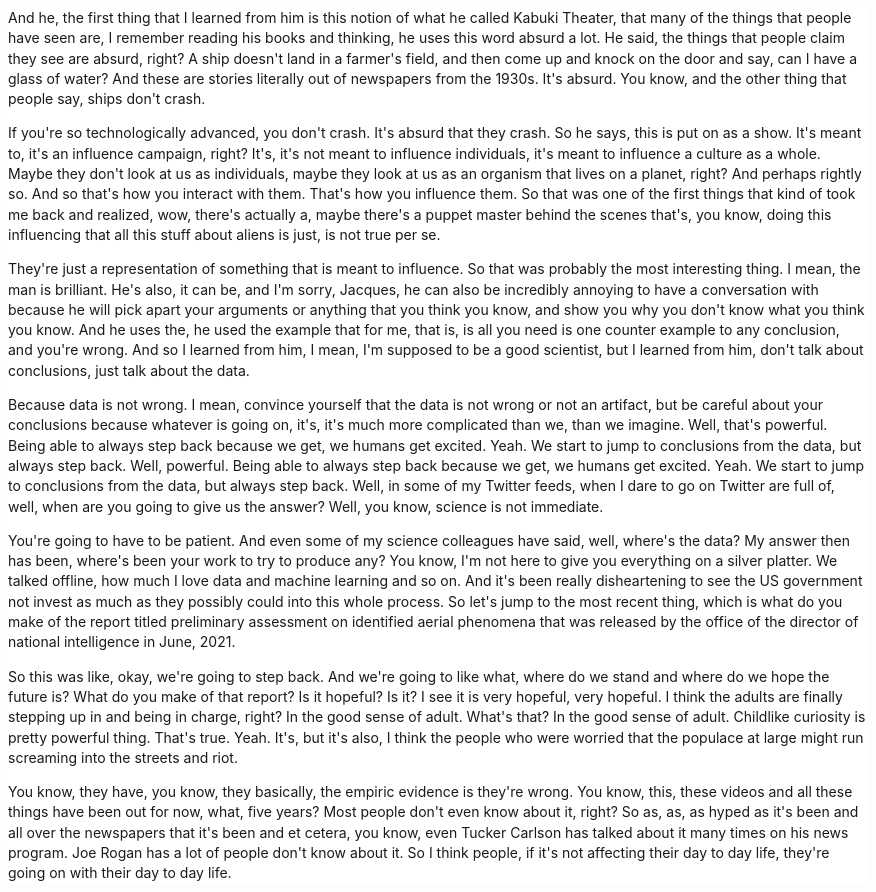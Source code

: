 And he, the first thing that I learned from him is this notion of what he called Kabuki Theater, that many of the things that people have seen are, I remember reading his books and thinking, he uses this word absurd a lot. He said, the things that people claim they see are absurd, right? A ship doesn't land in a farmer's field, and then come up and knock on the door and say, can I have a glass of water? And these are stories literally out of newspapers from the 1930s. It's absurd. You know, and the other thing that people say, ships don't crash.

If you're so technologically advanced, you don't crash. It's absurd that they crash. So he says, this is put on as a show. It's meant to, it's an influence campaign, right? It's, it's not meant to influence individuals, it's meant to influence a culture as a whole. Maybe they don't look at us as individuals, maybe they look at us as an organism that lives on a planet, right? And perhaps rightly so. And so that's how you interact with them. That's how you influence them. So that was one of the first things that kind of took me back and realized, wow, there's actually a, maybe there's a puppet master behind the scenes that's, you know, doing this influencing that all this stuff about aliens is just, is not true per se.

They're just a representation of something that is meant to influence. So that was probably the most interesting thing. I mean, the man is brilliant. He's also, it can be, and I'm sorry, Jacques, he can also be incredibly annoying to have a conversation with because he will pick apart your arguments or anything that you think you know, and show you why you don't know what you think you know. And he uses the, he used the example that for me, that is, is all you need is one counter example to any conclusion, and you're wrong. And so I learned from him, I mean, I'm supposed to be a good scientist, but I learned from him, don't talk about conclusions, just talk about the data.

Because data is not wrong. I mean, convince yourself that the data is not wrong or not an artifact, but be careful about your conclusions because whatever is going on, it's, it's much more complicated than we, than we imagine. Well, that's powerful. Being able to always step back because we get, we humans get excited. Yeah. We start to jump to conclusions from the data, but always step back. Well, powerful. Being able to always step back because we get, we humans get excited. Yeah. We start to jump to conclusions from the data, but always step back. Well, in some of my Twitter feeds, when I dare to go on Twitter are full of, well, when are you going to give us the answer? Well, you know, science is not immediate.

You're going to have to be patient. And even some of my science colleagues have said, well, where's the data? My answer then has been, where's been your work to try to produce any? You know, I'm not here to give you everything on a silver platter. We talked offline, how much I love data and machine learning and so on. And it's been really disheartening to see the US government not invest as much as they possibly could into this whole process. So let's jump to the most recent thing, which is what do you make of the report titled preliminary assessment on identified aerial phenomena that was released by the office of the director of national intelligence in June, 2021.

So this was like, okay, we're going to step back. And we're going to like what, where do we stand and where do we hope the future is? What do you make of that report? Is it hopeful? Is it? I see it is very hopeful, very hopeful. I think the adults are finally stepping up in and being in charge, right? In the good sense of adult. What's that? In the good sense of adult. Childlike curiosity is pretty powerful thing. That's true. Yeah. It's, but it's also, I think the people who were worried that the populace at large might run screaming into the streets and riot.

You know, they have, you know, they basically, the empiric evidence is they're wrong. You know, this, these videos and all these things have been out for now, what, five years? Most people don't even know about it, right? So as, as, as hyped as it's been and all over the newspapers that it's been and et cetera, you know, even Tucker Carlson has talked about it many times on his news program. Joe Rogan has a lot of people don't know about it. So I think people, if it's not affecting their day to day life, they're going on with their day to day life.
